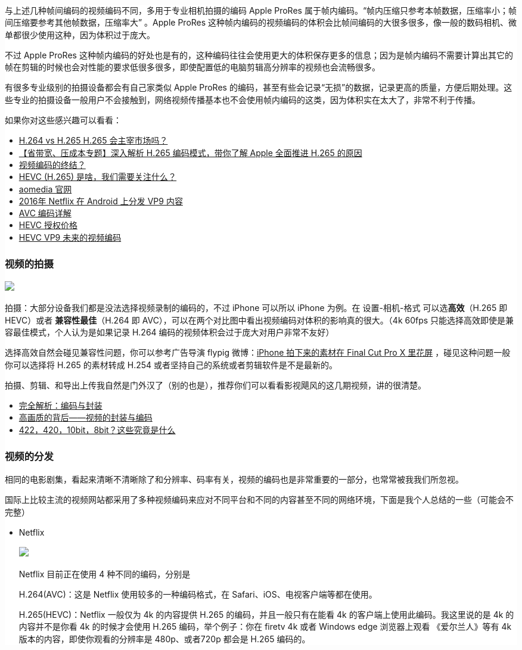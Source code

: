 与上述几种帧间编码的视频编码不同，多用于专业相机拍摄的编码 Apple ProRes 属于帧内编码。“帧内压缩只参考本帧数据，压缩率小；帧间压缩要参考其他帧数据，压缩率大” 。Apple ProRes 这种帧内编码的视频编码的体积会比帧间编码的大很多很多，像一般的数码相机、微单都很少使用这种，因为体积过于庞大。

不过 Apple ProRes 这种帧内编码的好处也是有的，这种编码往往会使用更大的体积保存更多的信息；因为是帧内编码不需要计算出其它的帧在剪辑的时候也会对性能的要求低很多很多，即使配置低的电脑剪辑高分辨率的视频也会流畅很多。

有很多专业级别的拍摄设备都会有自己家类似 Apple ProRes 的编码，甚至有些会记录“无损”的数据，记录更高的质量，方便后期处理。这些专业的拍摄设备一般用户不会接触到，网络视频传播基本也不会使用帧内编码的这类，因为体积实在太大了，非常不利于传播。

如果你对这些感兴趣可以看看：

* [H.264 vs H.265 H.265 会主宰市场吗？](https://medium.com/advanced-computer-vision/h-264-vs-h-265-a-technical-comparison-when-will-h-265-dominate-the-market-26659303171a)
* [【省带宽、压成本专题】深入解析 H.265 编码模式，带你了解 Apple 全面推进 H.265 的原因](https://www.jianshu.com/p/70a45e0e9876)
* [视频编码的终结？](https://netflixtechblog.com/the-end-of-video-coding-40cf10e711a2)
* [HEVC (H.265) 是啥，我们需要关注什么？](https://blog.frame.io/2018/09/24/hevc-format-wars/)
* [aomedia 官网](https://aomedia.org/)
* [2016年 Netflix 在 Android 上分发 VP9 内容](https://variety.com/2016/digital/news/netflix-offline-downloads-codecs-vp9-1201932502/)
* [AVC 编码详解](https://mpeg.chiariglione.org/standards/mpeg-4/advanced-video-coding)
* [HEVC 授权价格](http://x265.org/hevc-advance-reduces-proposed-license-fees/)
* [HEVC VP9 未来的视频编码](https://headjack.io/blog/hevc-vp9-vp10-dalaa-thor-netvc-future-video-codecs/)

### 视频的拍摄

![](https://oss.qust.me/img/20200229014326.jpg)

拍摄：大部分设备我们都是没法选择视频录制的编码的，不过 iPhone 可以所以 iPhone 为例。在 设置-相机-格式 可以选**高效**（H.265 即 HEVC）或者 **兼容性最佳**（H.264 即 AVC），可以在两个对比图中看出视频编码对体积的影响真的很大。（4k 60fps 只能选择高效即使是兼容最佳模式，个人认为是如果记录 H.264 编码的视频体积会过于庞大对用户非常不友好）

选择高效自然会碰见兼容性问题，你可以参考广告导演 flypig 微博：[iPhone 拍下来的素材在 Final Cut Pro X 里花屏](https://weibo.com/1639529981/Ivpa9pBB7?type=comment) ，碰见这种问题一般你可以选择将 H.265 的素材转成 H.254 或者坚持自己的系统或者剪辑软件是不是最新的。

拍摄、剪辑、和导出上传我自然是门外汉了（别的也是），推荐你们可以看看影视飓风的这几期视频，讲的很清楚。

* [完全解析：编码与封装](https://www.bilibili.com/video/av4101573/)
* [高画质的背后——视频的封装与编码](https://www.bilibili.com/video/av25783076/)
* [422，420，10bit，8bit？这些究竟是什么](https://www.bilibili.com/video/av29270929/)

### 视频的分发

相同的电影剧集，看起来清晰不清晰除了和分辨率、码率有关，视频的编码也是非常重要的一部分，也常常被我我们所忽视。

国际上比较主流的视频网站都采用了多种视频编码来应对不同平台和不同的内容甚至不同的网络环境，下面是我个人总结的一些（可能会不完整）

* Netflix 

  ![](https://oss.qust.me/img/20200229150321.jpg)

  Netflix 目前正在使用 4 种不同的编码，分别是

  H.264(AVC)：这是 Netflix 使用较多的一种编码格式，在 Safari、iOS、电视客户端等都在使用。

  H.265(HEVC)：Netflix 一般仅为 4k 的内容提供 H.265 的编码，并且一般只有在能看 4k 的客户端上使用此编码。我这里说的是 4k 的内容并不是你看 4k 的时候才会使用 H.265 编码，举个例子：你在 firetv 4k 或者 Windows edge 浏览器上观看 《爱尔兰人》等有 4k 版本的内容，即使你观看的分辨率是 480p、或者720p 都会是 H.265 编码的。
